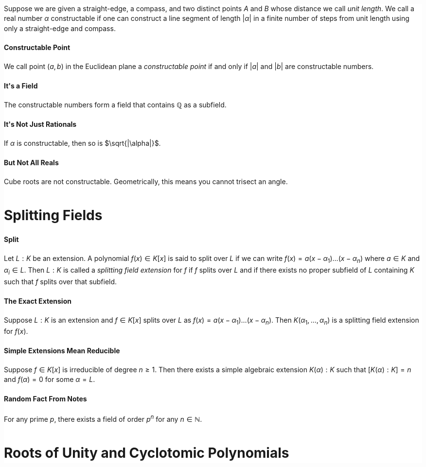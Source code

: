Suppose we are given a straight-edge, a compass, and two distinct points
$A$ and $B$ whose distance we call *unit length*. We call a real number
$\alpha$ constructable if one can construct a line segment of length
$|\alpha|$ in a finite number of steps from unit length using only a
straight-edge and compass.

#### Constructable Point

We call point $(a,b)$ in the Euclidean plane a *constructable point* if
and only if $|a|$ and $|b|$ are constructable numbers.

#### It's a Field

The constructable numbers form a field that contains $\mathbb Q$ as a
subfield.

#### It's Not Just Rationals

If $\alpha$ is constructable, then so is $\sqrt{|\alpha|}$.

#### But Not All Reals

Cube roots are not constructable. Geometrically, this means you cannot
trisect an angle.

Splitting Fields
================

#### Split

Let $L:K$ be an extension. A polynomial $f(x) \in K[x]$ is said to split
over $L$ if we can write $f(x) = a(x-\alpha_1)\dots(x-\alpha_n)$ where
$a\in K$ and $\alpha_i \in L$. Then $L:K$ is called a *splitting field
extension* for $f$ if $f$ splits over $L$ and if there exists no proper
subfield of $L$ containing $K$ such that $f$ splits over that subfield.

#### The Exact Extension

Suppose $L:K$ is an extension and $f \in K[x]$ splits over $L$ as
$f(x) = a(x-\alpha_1)\dots(x-\alpha_n)$. Then
$K(\alpha_1, \dots, \alpha_n)$ is a splitting field extension for
$f(x)$.

#### Simple Extensions Mean Reducible

Suppose $f \in K[x]$ is irreducible of degree $n \geq 1$. Then there
exists a simple algebraic extension $K(\alpha) : K$ such that
$[K(\alpha):K] = n$ and $f(\alpha) = 0$ for some $\alpha = L$.

#### Random Fact From Notes

For any prime $p$, there exists a field of order $p^n$ for any
$n \in \mathbb N$.

Roots of Unity and Cyclotomic Polynomials
=========================================
